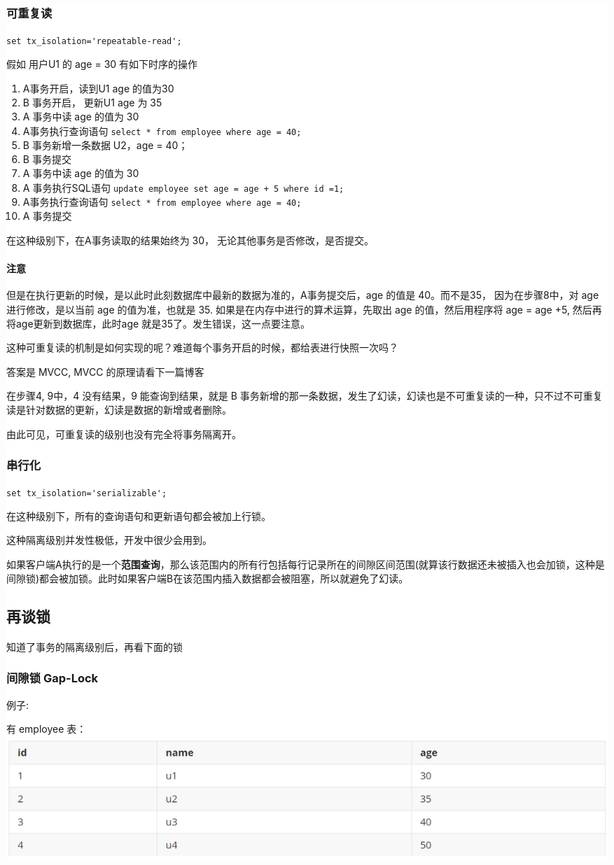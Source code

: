 ### 可重复读

`set tx_isolation='repeatable-read';`

假如 用户U1 的 age = 30 有如下时序的操作

1. A事务开启，读到U1 age 的值为30
2. B 事务开启， 更新U1 age 为 35
3. A 事务中读 age 的值为 30
4. A事务执行查询语句 `select * from employee where age = 40;`
5. B 事务新增一条数据 U2，age = 40；
6. B 事务提交
7. A 事务中读 age 的值为 30
8.  A 事务执行SQL语句 `update employee set age = age + 5 where id =1;`
9. A事务执行查询语句 `select * from employee where age = 40;`
10.  A 事务提交

在这种级别下，在A事务读取的结果始终为 30， 无论其他事务是否修改，是否提交。

#### 注意
但是在执行更新的时候，是以此时此刻数据库中最新的数据为准的，A事务提交后，age 的值是 40。而不是35， 因为在步骤8中，对 age 进行修改，是以当前 age 的值为准，也就是 35. 如果是在内存中进行的算术运算，先取出 age 的值，然后用程序将 age = age +5, 然后再将age更新到数据库，此时age 就是35了。发生错误，这一点要注意。

这种可重复读的机制是如何实现的呢？难道每个事务开启的时候，都给表进行快照一次吗？

答案是 MVCC, MVCC 的原理请看下一篇博客

在步骤4, 9中，4 没有结果，9 能查询到结果，就是 B 事务新增的那一条数据，发生了幻读，幻读也是不可重复读的一种，只不过不可重复读是针对数据的更新，幻读是数据的新增或者删除。

由此可见，可重复读的级别也没有完全将事务隔离开。

### 串行化

`set tx_isolation='serializable';`

在这种级别下，所有的查询语句和更新语句都会被加上行锁。

这种隔离级别并发性极低，开发中很少会用到。

如果客户端A执行的是一个**范围查询**，那么该范围内的所有行包括每行记录所在的间隙区间范围(就算该行数据还未被插入也会加锁，这种是间隙锁)都会被加锁。此时如果客户端B在该范围内插入数据都会被阻塞，所以就避免了幻读。

## 再谈锁

知道了事务的隔离级别后，再看下面的锁

### 间隙锁 Gap-Lock
例子:

有 employee 表：
![](../images/Pasted%20image%2020220806175710.png)
